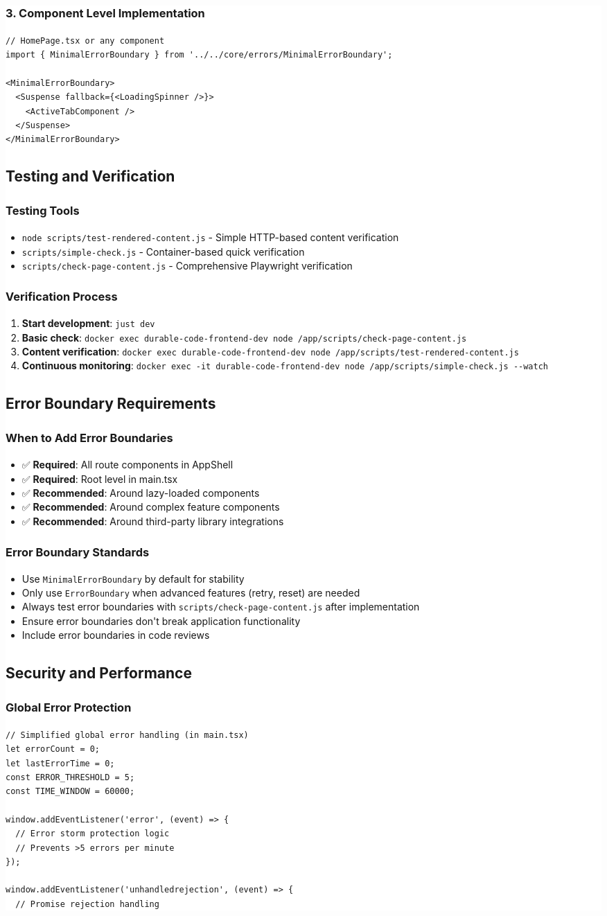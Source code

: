 ### 3. Component Level Implementation
```tsx
// HomePage.tsx or any component
import { MinimalErrorBoundary } from '../../core/errors/MinimalErrorBoundary';

<MinimalErrorBoundary>
  <Suspense fallback={<LoadingSpinner />}>
    <ActiveTabComponent />
  </Suspense>
</MinimalErrorBoundary>
```

## Testing and Verification

### Testing Tools
- `node scripts/test-rendered-content.js` - Simple HTTP-based content verification
- `scripts/simple-check.js` - Container-based quick verification
- `scripts/check-page-content.js` - Comprehensive Playwright verification

### Verification Process
1. **Start development**: `just dev`
2. **Basic check**: `docker exec durable-code-frontend-dev node /app/scripts/check-page-content.js`
3. **Content verification**: `docker exec durable-code-frontend-dev node /app/scripts/test-rendered-content.js`
4. **Continuous monitoring**: `docker exec -it durable-code-frontend-dev node /app/scripts/simple-check.js --watch`

## Error Boundary Requirements

### When to Add Error Boundaries
- ✅ **Required**: All route components in AppShell
- ✅ **Required**: Root level in main.tsx
- ✅ **Recommended**: Around lazy-loaded components
- ✅ **Recommended**: Around complex feature components
- ✅ **Recommended**: Around third-party library integrations

### Error Boundary Standards
- Use `MinimalErrorBoundary` by default for stability
- Only use `ErrorBoundary` when advanced features (retry, reset) are needed
- Always test error boundaries with `scripts/check-page-content.js` after implementation
- Ensure error boundaries don't break application functionality
- Include error boundaries in code reviews

## Security and Performance

### Global Error Protection
```tsx
// Simplified global error handling (in main.tsx)
let errorCount = 0;
let lastErrorTime = 0;
const ERROR_THRESHOLD = 5;
const TIME_WINDOW = 60000;

window.addEventListener('error', (event) => {
  // Error storm protection logic
  // Prevents >5 errors per minute
});

window.addEventListener('unhandledrejection', (event) => {
  // Promise rejection handling
```